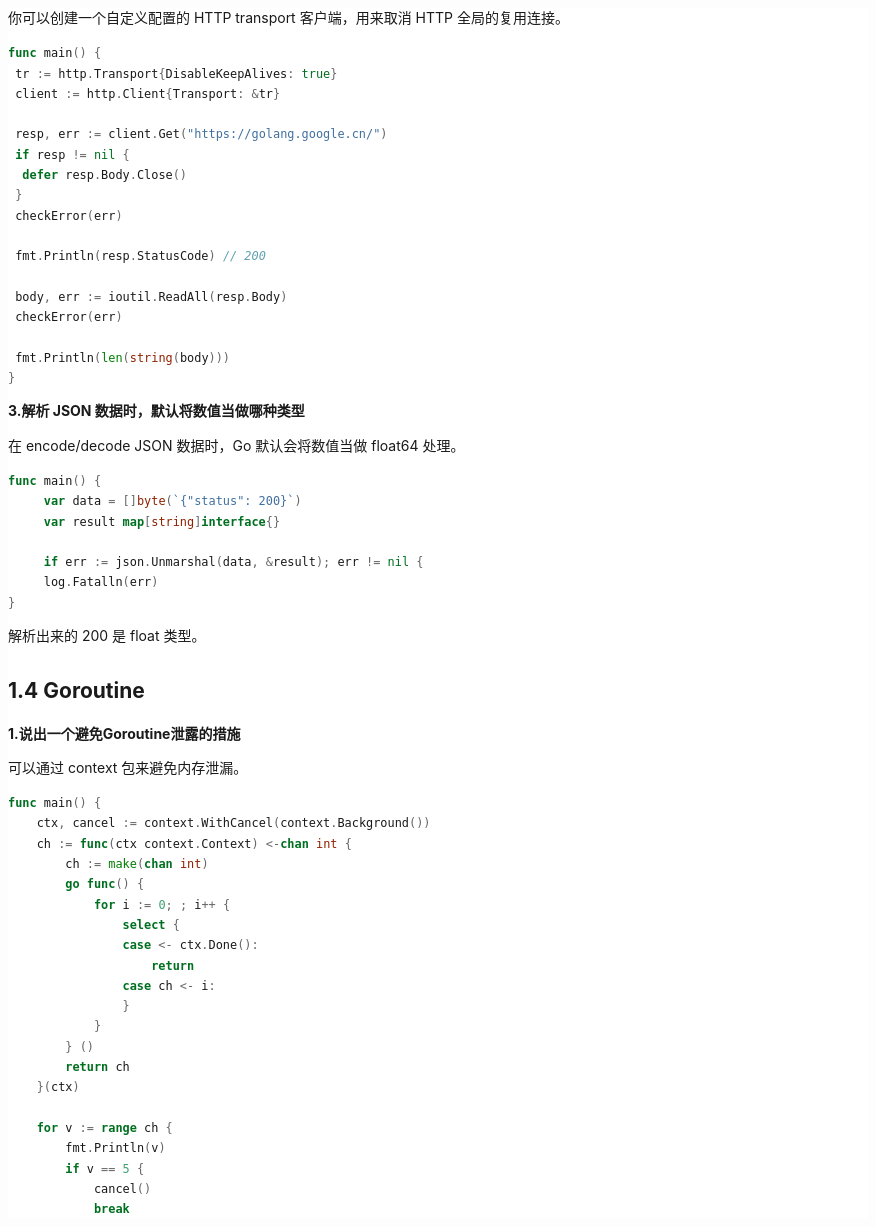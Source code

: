 你可以创建一个自定义配置的 HTTP transport 客户端，用来取消 HTTP 全局的复用连接。

```go
func main() {
 tr := http.Transport{DisableKeepAlives: true}
 client := http.Client{Transport: &tr}

 resp, err := client.Get("https://golang.google.cn/")
 if resp != nil {
  defer resp.Body.Close()
 }
 checkError(err)

 fmt.Println(resp.StatusCode) // 200

 body, err := ioutil.ReadAll(resp.Body)
 checkError(err)

 fmt.Println(len(string(body)))
}
```

**3.解析 JSON 数据时，默认将数值当做哪种类型**

在 encode/decode JSON 数据时，Go 默认会将数值当做 float64 处理。

```go
func main() {
     var data = []byte(`{"status": 200}`)
     var result map[string]interface{}

     if err := json.Unmarshal(data, &result); err != nil {
     log.Fatalln(err)
}
```

解析出来的 200 是 float 类型。



## 1.4 Goroutine

**1.说出一个避免Goroutine泄露的措施**

可以通过 context 包来避免内存泄漏。

```go
func main() {
    ctx, cancel := context.WithCancel(context.Background())
    ch := func(ctx context.Context) <-chan int {
        ch := make(chan int)
        go func() {
            for i := 0; ; i++ {
                select {
                case <- ctx.Done():
                    return
                case ch <- i:
                }
            }
        } ()
        return ch
    }(ctx)

    for v := range ch {
        fmt.Println(v)
        if v == 5 {
            cancel()
            break
```